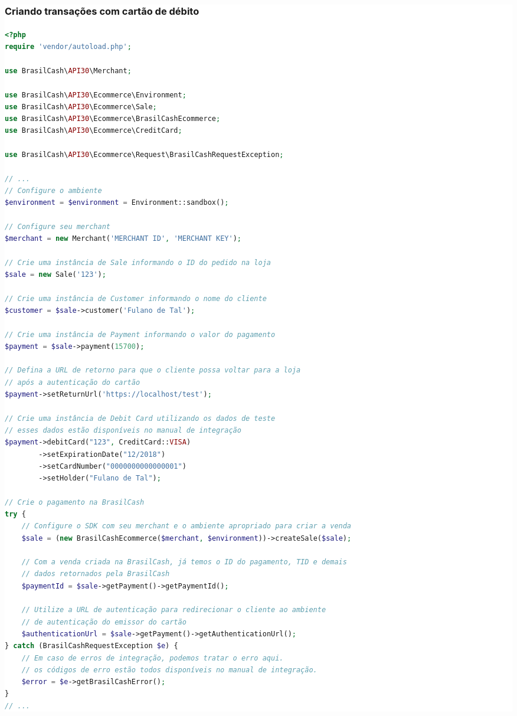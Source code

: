 
### Criando transações com cartão de débito

```php
<?php
require 'vendor/autoload.php';

use BrasilCash\API30\Merchant;

use BrasilCash\API30\Ecommerce\Environment;
use BrasilCash\API30\Ecommerce\Sale;
use BrasilCash\API30\Ecommerce\BrasilCashEcommerce;
use BrasilCash\API30\Ecommerce\CreditCard;

use BrasilCash\API30\Ecommerce\Request\BrasilCashRequestException;

// ...
// Configure o ambiente
$environment = $environment = Environment::sandbox();

// Configure seu merchant
$merchant = new Merchant('MERCHANT ID', 'MERCHANT KEY');

// Crie uma instância de Sale informando o ID do pedido na loja
$sale = new Sale('123');

// Crie uma instância de Customer informando o nome do cliente
$customer = $sale->customer('Fulano de Tal');

// Crie uma instância de Payment informando o valor do pagamento
$payment = $sale->payment(15700);

// Defina a URL de retorno para que o cliente possa voltar para a loja
// após a autenticação do cartão
$payment->setReturnUrl('https://localhost/test');

// Crie uma instância de Debit Card utilizando os dados de teste
// esses dados estão disponíveis no manual de integração
$payment->debitCard("123", CreditCard::VISA)
        ->setExpirationDate("12/2018")
        ->setCardNumber("0000000000000001")
        ->setHolder("Fulano de Tal");

// Crie o pagamento na BrasilCash
try {
    // Configure o SDK com seu merchant e o ambiente apropriado para criar a venda
    $sale = (new BrasilCashEcommerce($merchant, $environment))->createSale($sale);

    // Com a venda criada na BrasilCash, já temos o ID do pagamento, TID e demais
    // dados retornados pela BrasilCash
    $paymentId = $sale->getPayment()->getPaymentId();

    // Utilize a URL de autenticação para redirecionar o cliente ao ambiente
    // de autenticação do emissor do cartão
    $authenticationUrl = $sale->getPayment()->getAuthenticationUrl();
} catch (BrasilCashRequestException $e) {
    // Em caso de erros de integração, podemos tratar o erro aqui.
    // os códigos de erro estão todos disponíveis no manual de integração.
    $error = $e->getBrasilCashError();
}
// ...
```
